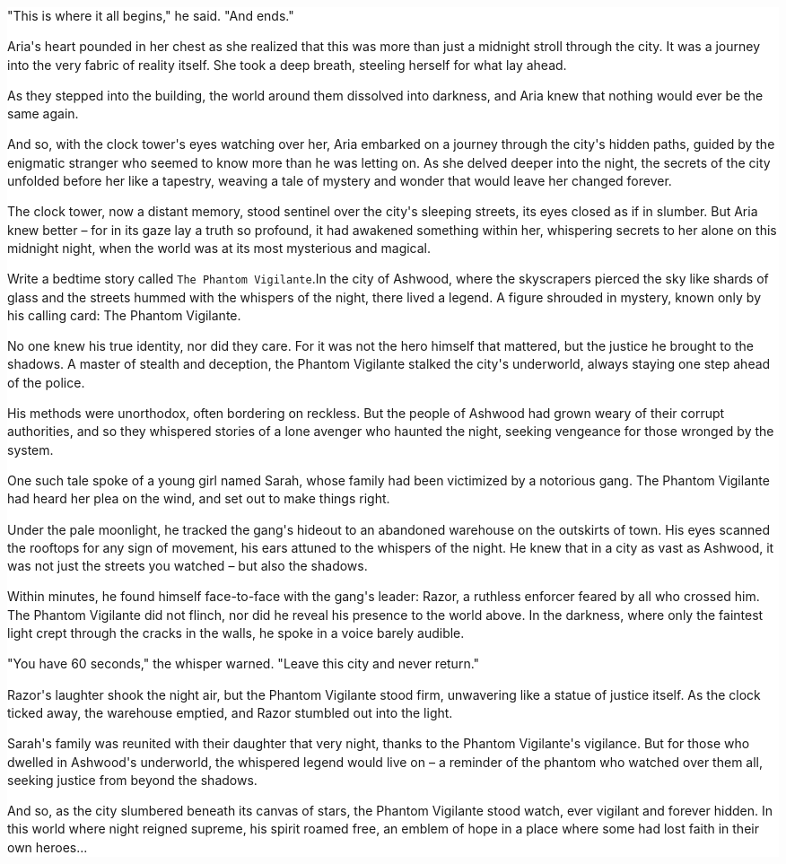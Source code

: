 "This is where it all begins," he said. "And ends."

Aria's heart pounded in her chest as she realized that this was more than just a midnight stroll through the city. It was a journey into the very fabric of reality itself. She took a deep breath, steeling herself for what lay ahead.

As they stepped into the building, the world around them dissolved into darkness, and Aria knew that nothing would ever be the same again.

And so, with the clock tower's eyes watching over her, Aria embarked on a journey through the city's hidden paths, guided by the enigmatic stranger who seemed to know more than he was letting on. As she delved deeper into the night, the secrets of the city unfolded before her like a tapestry, weaving a tale of mystery and wonder that would leave her changed forever.

The clock tower, now a distant memory, stood sentinel over the city's sleeping streets, its eyes closed as if in slumber. But Aria knew better – for in its gaze lay a truth so profound, it had awakened something within her, whispering secrets to her alone on this midnight night, when the world was at its most mysterious and magical.<end>

Write a bedtime story called `The Phantom Vigilante`.<start>In the city of Ashwood, where the skyscrapers pierced the sky like shards of glass and the streets hummed with the whispers of the night, there lived a legend. A figure shrouded in mystery, known only by his calling card: The Phantom Vigilante.

No one knew his true identity, nor did they care. For it was not the hero himself that mattered, but the justice he brought to the shadows. A master of stealth and deception, the Phantom Vigilante stalked the city's underworld, always staying one step ahead of the police.

His methods were unorthodox, often bordering on reckless. But the people of Ashwood had grown weary of their corrupt authorities, and so they whispered stories of a lone avenger who haunted the night, seeking vengeance for those wronged by the system.

One such tale spoke of a young girl named Sarah, whose family had been victimized by a notorious gang. The Phantom Vigilante had heard her plea on the wind, and set out to make things right.

Under the pale moonlight, he tracked the gang's hideout to an abandoned warehouse on the outskirts of town. His eyes scanned the rooftops for any sign of movement, his ears attuned to the whispers of the night. He knew that in a city as vast as Ashwood, it was not just the streets you watched – but also the shadows.

Within minutes, he found himself face-to-face with the gang's leader: Razor, a ruthless enforcer feared by all who crossed him. The Phantom Vigilante did not flinch, nor did he reveal his presence to the world above. In the darkness, where only the faintest light crept through the cracks in the walls, he spoke in a voice barely audible.

"You have 60 seconds," the whisper warned. "Leave this city and never return."

Razor's laughter shook the night air, but the Phantom Vigilante stood firm, unwavering like a statue of justice itself. As the clock ticked away, the warehouse emptied, and Razor stumbled out into the light.

Sarah's family was reunited with their daughter that very night, thanks to the Phantom Vigilante's vigilance. But for those who dwelled in Ashwood's underworld, the whispered legend would live on – a reminder of the phantom who watched over them all, seeking justice from beyond the shadows.

And so, as the city slumbered beneath its canvas of stars, the Phantom Vigilante stood watch, ever vigilant and forever hidden. In this world where night reigned supreme, his spirit roamed free, an emblem of hope in a place where some had lost faith in their own heroes...<end>
